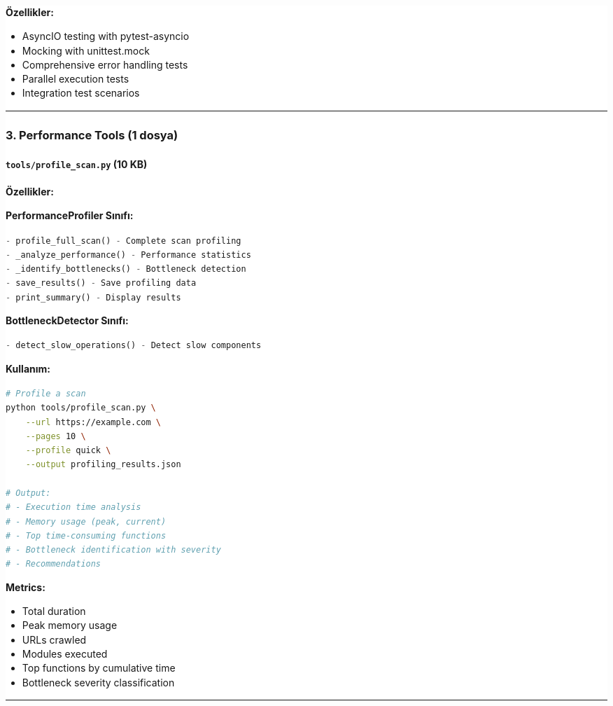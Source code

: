 **Özellikler:**
- AsyncIO testing with pytest-asyncio
- Mocking with unittest.mock
- Comprehensive error handling tests
- Parallel execution tests
- Integration test scenarios

---

### 3. Performance Tools (1 dosya)

#### `tools/profile_scan.py` (10 KB)
**Özellikler:**

**PerformanceProfiler Sınıfı:**
```python
- profile_full_scan() - Complete scan profiling
- _analyze_performance() - Performance statistics
- _identify_bottlenecks() - Bottleneck detection
- save_results() - Save profiling data
- print_summary() - Display results
```

**BottleneckDetector Sınıfı:**
```python
- detect_slow_operations() - Detect slow components
```

**Kullanım:**
```bash
# Profile a scan
python tools/profile_scan.py \
    --url https://example.com \
    --pages 10 \
    --profile quick \
    --output profiling_results.json

# Output:
# - Execution time analysis
# - Memory usage (peak, current)
# - Top time-consuming functions
# - Bottleneck identification with severity
# - Recommendations
```

**Metrics:**
- Total duration
- Peak memory usage
- URLs crawled
- Modules executed
- Top functions by cumulative time
- Bottleneck severity classification

---
